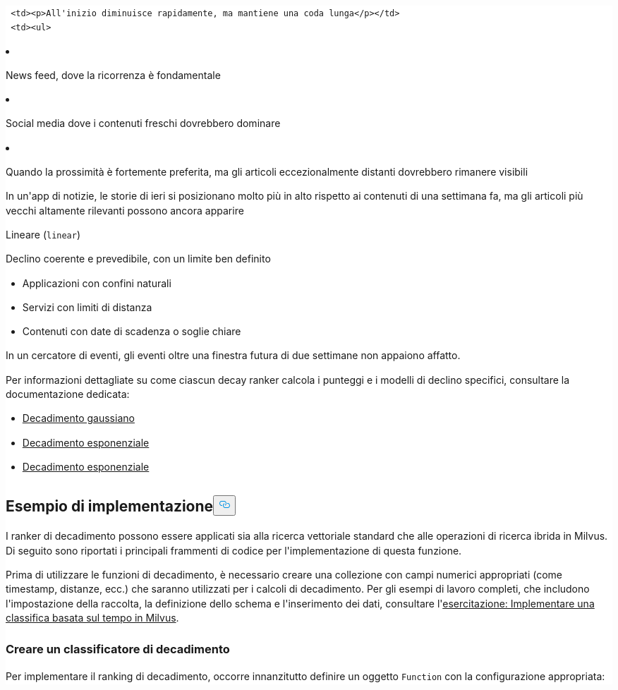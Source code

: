      <td><p>All'inizio diminuisce rapidamente, ma mantiene una coda lunga</p></td>
     <td><ul>
<li><p>News feed, dove la ricorrenza è fondamentale</p></li>
<li><p>Social media dove i contenuti freschi dovrebbero dominare</p></li>
<li><p>Quando la prossimità è fortemente preferita, ma gli articoli eccezionalmente distanti dovrebbero rimanere visibili</p></li>
</ul></td>
     <td><p>In un'app di notizie, le storie di ieri si posizionano molto più in alto rispetto ai contenuti di una settimana fa, ma gli articoli più vecchi altamente rilevanti possono ancora apparire</p></td>
   </tr>
   <tr>
     <td><p>Lineare (<code translate="no">linear</code>)</p></td>
     <td><p>Declino coerente e prevedibile, con un limite ben definito</p></td>
     <td><ul>
<li><p>Applicazioni con confini naturali</p></li>
<li><p>Servizi con limiti di distanza</p></li>
<li><p>Contenuti con date di scadenza o soglie chiare</p></li>
</ul></td>
     <td><p>In un cercatore di eventi, gli eventi oltre una finestra futura di due settimane non appaiono affatto.</p></td>
   </tr>
</table>
<p>Per informazioni dettagliate su come ciascun decay ranker calcola i punteggi e i modelli di declino specifici, consultare la documentazione dedicata:</p>
<ul>
<li><p><a href="/docs/it/gaussian-decay.md">Decadimento gaussiano</a></p></li>
<li><p><a href="/docs/it/exponential-decay.md">Decadimento esponenziale</a></p></li>
<li><p><a href="/docs/it/exponential-decay.md">Decadimento esponenziale</a></p></li>
</ul>
<h2 id="Implementation-example" class="common-anchor-header">Esempio di implementazione<button data-href="#Implementation-example" class="anchor-icon" translate="no">
      <svg translate="no"
        aria-hidden="true"
        focusable="false"
        height="20"
        version="1.1"
        viewBox="0 0 16 16"
        width="16"
      >
        <path
          fill="#0092E4"
          fill-rule="evenodd"
          d="M4 9h1v1H4c-1.5 0-3-1.69-3-3.5S2.55 3 4 3h4c1.45 0 3 1.69 3 3.5 0 1.41-.91 2.72-2 3.25V8.59c.58-.45 1-1.27 1-2.09C10 5.22 8.98 4 8 4H4c-.98 0-2 1.22-2 2.5S3 9 4 9zm9-3h-1v1h1c1 0 2 1.22 2 2.5S13.98 12 13 12H9c-.98 0-2-1.22-2-2.5 0-.83.42-1.64 1-2.09V6.25c-1.09.53-2 1.84-2 3.25C6 11.31 7.55 13 9 13h4c1.45 0 3-1.69 3-3.5S14.5 6 13 6z"
        ></path>
      </svg>
    </button></h2><p>I ranker di decadimento possono essere applicati sia alla ricerca vettoriale standard che alle operazioni di ricerca ibrida in Milvus. Di seguito sono riportati i principali frammenti di codice per l'implementazione di questa funzione.</p>
<div class="alert note">
<p>Prima di utilizzare le funzioni di decadimento, è necessario creare una collezione con campi numerici appropriati (come timestamp, distanze, ecc.) che saranno utilizzati per i calcoli di decadimento. Per gli esempi di lavoro completi, che includono l'impostazione della raccolta, la definizione dello schema e l'inserimento dei dati, consultare l'<a href="/docs/it/tutorial-implement-a-time-based-ranking-in-milvus.md">esercitazione: Implementare una classifica basata sul tempo in Milvus</a>.</p>
</div>
<h3 id="Create-a-decay-ranker" class="common-anchor-header">Creare un classificatore di decadimento</h3><p>Per implementare il ranking di decadimento, occorre innanzitutto definire un oggetto <code translate="no">Function</code> con la configurazione appropriata:</p>